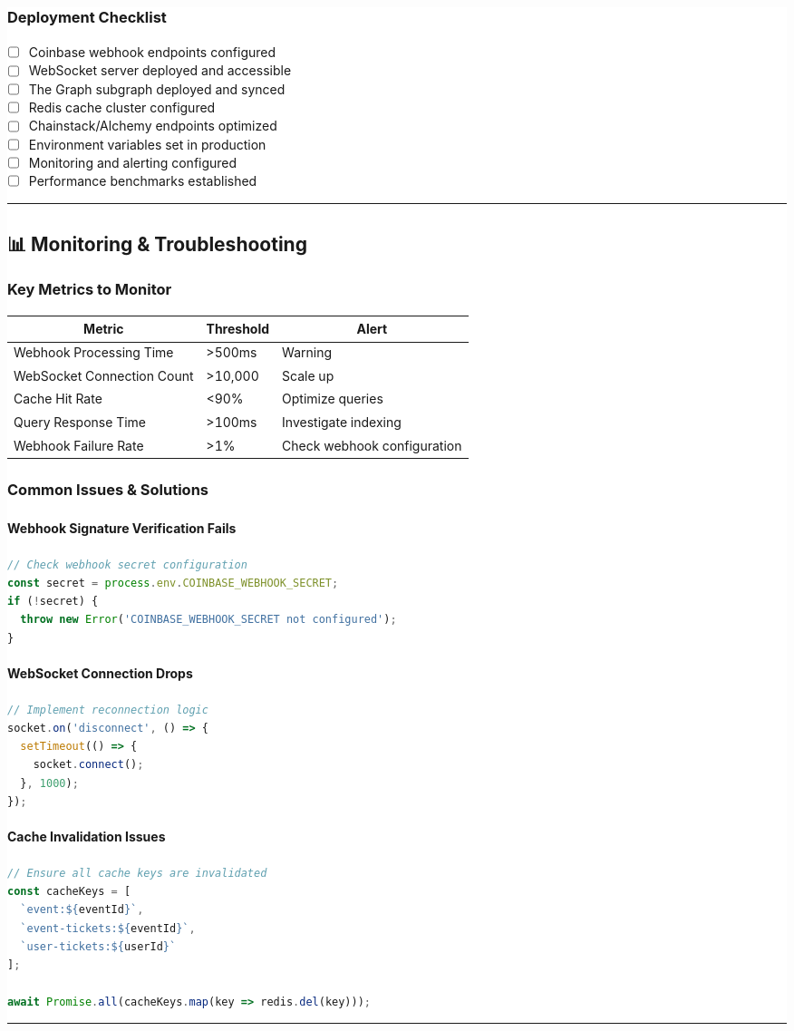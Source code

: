 ### Deployment Checklist

- [ ] Coinbase webhook endpoints configured
- [ ] WebSocket server deployed and accessible
- [ ] The Graph subgraph deployed and synced
- [ ] Redis cache cluster configured
- [ ] Chainstack/Alchemy endpoints optimized
- [ ] Environment variables set in production
- [ ] Monitoring and alerting configured
- [ ] Performance benchmarks established

---

## 📊 Monitoring & Troubleshooting

### Key Metrics to Monitor

| Metric | Threshold | Alert |
|--------|-----------|-------|
| Webhook Processing Time | >500ms | Warning |
| WebSocket Connection Count | >10,000 | Scale up |
| Cache Hit Rate | <90% | Optimize queries |
| Query Response Time | >100ms | Investigate indexing |
| Webhook Failure Rate | >1% | Check webhook configuration |

### Common Issues & Solutions

#### Webhook Signature Verification Fails
```typescript
// Check webhook secret configuration
const secret = process.env.COINBASE_WEBHOOK_SECRET;
if (!secret) {
  throw new Error('COINBASE_WEBHOOK_SECRET not configured');
}
```

#### WebSocket Connection Drops
```typescript
// Implement reconnection logic
socket.on('disconnect', () => {
  setTimeout(() => {
    socket.connect();
  }, 1000);
});
```

#### Cache Invalidation Issues
```typescript
// Ensure all cache keys are invalidated
const cacheKeys = [
  `event:${eventId}`,
  `event-tickets:${eventId}`,
  `user-tickets:${userId}`
];

await Promise.all(cacheKeys.map(key => redis.del(key)));
```

---
